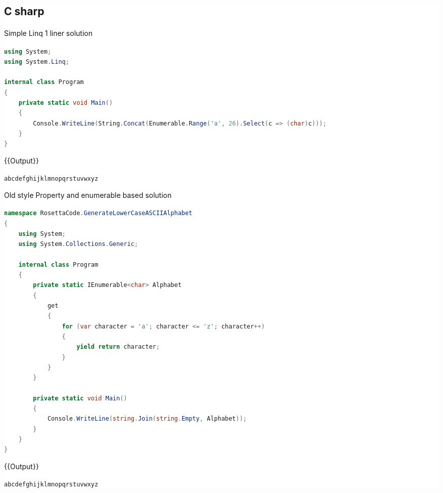 

## C sharp

Simple Linq 1 liner solution

```csharp
using System;
using System.Linq;

internal class Program
{
    private static void Main()
    {
        Console.WriteLine(String.Concat(Enumerable.Range('a', 26).Select(c => (char)c)));
    }
}
```
{{Output}}
```txt
abcdefghijklmnopqrstuvwxyz
```


Old style Property and enumerable based solution 

```csharp
namespace RosettaCode.GenerateLowerCaseASCIIAlphabet
{
    using System;
    using System.Collections.Generic;

    internal class Program
    {
        private static IEnumerable<char> Alphabet
        {
            get
            {
                for (var character = 'a'; character <= 'z'; character++)
                {
                    yield return character;
                }
            }
        }

        private static void Main()
        {
            Console.WriteLine(string.Join(string.Empty, Alphabet));
        }
    }
}
```
{{Output}}
```txt
abcdefghijklmnopqrstuvwxyz
```
